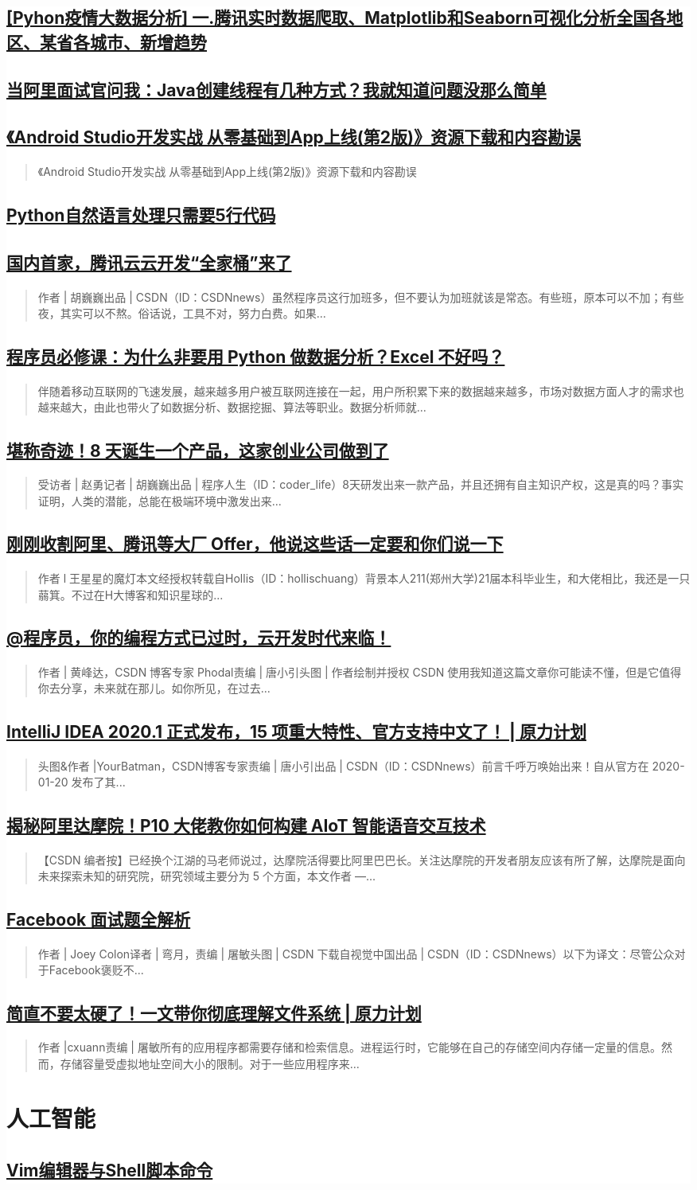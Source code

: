  ## [\[Pyhon疫情大数据分析\] 一.腾讯实时数据爬取、Matplotlib和Seaborn可视化分析全国各地区、某省各城市、新增趋势](https://blog.csdn.net/Eastmount/article/details/104298388)
 > 
 ## [当阿里面试官问我：Java创建线程有几种方式？我就知道问题没那么简单](https://blog.csdn.net/eson_15/article/details/105393279)
 > 
 ## [《Android Studio开发实战 从零基础到App上线(第2版)》资源下载和内容勘误](https://blog.csdn.net/aqi00/article/details/86421940)
 > 《Android Studio开发实战 从零基础到App上线(第2版)》资源下载和内容勘误
 ## [Python自然语言处理只需要5行代码](https://blog.csdn.net/ZackSock/article/details/105057106)
 > 
 ## [国内首家，腾讯云云开发“全家桶”来了](https://blog.csdn.net/csdnnews/article/details/105463263)
 > 作者 | 胡巍巍出品 | CSDN（ID：CSDNnews）虽然程序员这行加班多，但不要认为加班就该是常态。有些班，原本可以不加；有些夜，其实可以不熬。俗话说，工具不对，努力白费。如果...
 ## [程序员必修课：为什么非要用 Python 做数据分析？Excel 不好吗？](https://blog.csdn.net/csdnnews/article/details/105463264)
 > 伴随着移动互联网的飞速发展，越来越多用户被互联网连接在一起，用户所积累下来的数据越来越多，市场对数据方面人才的需求也越来越大，由此也带火了如数据分析、数据挖掘、算法等职业。数据分析师就...
 ## [堪称奇迹！8 天诞生一个产品，这家创业公司做到了](https://blog.csdn.net/csdnnews/article/details/105463265)
 > 受访者 | 赵勇记者 | 胡巍巍出品 | 程序人生（ID：coder_life）8天研发出来一款产品，并且还拥有自主知识产权，这是真的吗？事实证明，人类的潜能，总能在极端环境中激发出来...
 ## [刚刚收割阿里、腾讯等大厂 Offer，他说这些话一定要和你们说一下](https://blog.csdn.net/csdnnews/article/details/105463266)
 > 作者 l 王星星的魔灯本文经授权转载自Hollis（ID：hollischuang）背景本人211(郑州大学)21届本科毕业生，和大佬相比，我还是一只蒻箕。不过在H大博客和知识星球的...
 ## [@程序员，你的编程方式已过时，云开发时代来临！](https://blog.csdn.net/csdnnews/article/details/105463267)
 > 作者 | 黄峰达，CSDN 博客专家 Phodal责编 | 唐小引头图 | 作者绘制并授权 CSDN 使用我知道这篇文章你可能读不懂，但是它值得你去分享，未来就在那儿。如你所见，在过去...
 ## [IntelliJ IDEA 2020.1 正式发布，15 项重大特性、官方支持中文了！ | 原力计划](https://blog.csdn.net/csdnnews/article/details/105463271)
 > 头图&amp;作者 |YourBatman，CSDN博客专家责编 | 唐小引出品 | CSDN（ID：CSDNnews）前言千呼万唤始出来！自从官方在 2020-01-20 发布了其...
 ## [揭秘阿里达摩院！P10 大佬教你如何构建 AIoT 智能语音交互技术](https://blog.csdn.net/csdnnews/article/details/105463272)
 > 【CSDN 编者按】已经换个江湖的马老师说过，达摩院活得要比阿里巴巴长。关注达摩院的开发者朋友应该有所了解，达摩院是面向未来探索未知的研究院，研究领域主要分为 5 个方面，本文作者 —...
 ## [Facebook 面试题全解析](https://blog.csdn.net/csdnnews/article/details/105463262)
 > 作者 | Joey Colon译者 | 弯月，责编 | 屠敏头图 | CSDN 下载自视觉中国出品 | CSDN（ID：CSDNnews）以下为译文：尽管公众对于Facebook褒贬不...
 ## [简直不要太硬了！一文带你彻底理解文件系统 | 原力计划](https://blog.csdn.net/csdnnews/article/details/105463274)
 > 作者 |cxuann责编 | 屠敏所有的应用程序都需要存储和检索信息。进程运行时，它能够在自己的存储空间内存储一定量的信息。然而，存储容量受虚拟地址空间大小的限制。对于一些应用程序来...
# 人工智能 
 ## [Vim编辑器与Shell脚本命令](https://blog.csdn.net/weixin_44412429/article/details/105433067)
 > 